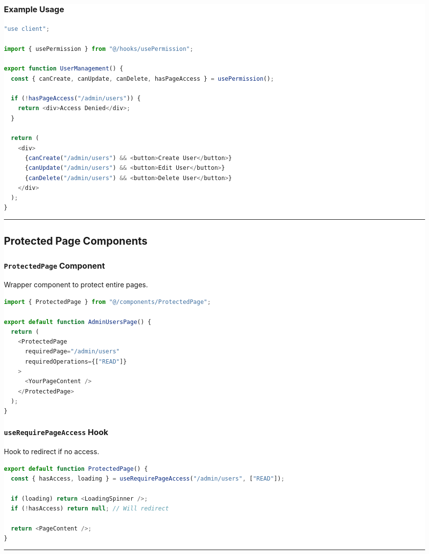 ### Example Usage

```typescript
"use client";

import { usePermission } from "@/hooks/usePermission";

export function UserManagement() {
  const { canCreate, canUpdate, canDelete, hasPageAccess } = usePermission();

  if (!hasPageAccess("/admin/users")) {
    return <div>Access Denied</div>;
  }

  return (
    <div>
      {canCreate("/admin/users") && <button>Create User</button>}
      {canUpdate("/admin/users") && <button>Edit User</button>}
      {canDelete("/admin/users") && <button>Delete User</button>}
    </div>
  );
}
```

---

## Protected Page Components

### `ProtectedPage` Component

Wrapper component to protect entire pages.

```typescript
import { ProtectedPage } from "@/components/ProtectedPage";

export default function AdminUsersPage() {
  return (
    <ProtectedPage
      requiredPage="/admin/users"
      requiredOperations={["READ"]}
    >
      <YourPageContent />
    </ProtectedPage>
  );
}
```

### `useRequirePageAccess` Hook

Hook to redirect if no access.

```typescript
export default function ProtectedPage() {
  const { hasAccess, loading } = useRequirePageAccess("/admin/users", ["READ"]);

  if (loading) return <LoadingSpinner />;
  if (!hasAccess) return null; // Will redirect

  return <PageContent />;
}
```

---